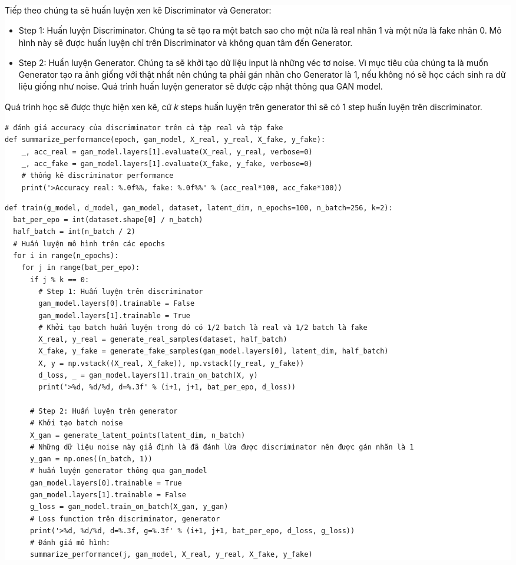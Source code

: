 Tiếp theo chúng ta sẽ huấn luyện xen kẽ Discriminator và Generator:

* Step 1: Huấn luyện Discriminator. Chúng ta sẽ tạo ra một batch sao cho một nửa là real nhãn 1 và một nửa là fake nhãn 0. Mô hình này sẽ được huấn luyện chỉ trên Discriminator và không quan tâm đến Generator.

* Step 2: Huấn luyện Generator. Chúng ta sẽ khởi tạo dữ liệu input là những véc tơ noise. Vì mục tiêu của chúng ta là muốn Generator tạo ra ảnh giống với thật nhất nên chúng ta phải gán nhãn cho Generator là 1, nếu không nó sẽ học cách sinh ra dữ liệu giống như noise. Quá trình huấn luyện generator sẽ được cập nhật thông qua GAN model.

Quá trình học sẽ được thực hiện xen kẽ, cứ $k$ steps huấn luyện trên generator thì sẽ có 1 step huấn luyện trên discriminator.


```
# đánh giá accuracy của discriminator trên cả tập real và tập fake
def summarize_performance(epoch, gan_model, X_real, y_real, X_fake, y_fake):
	_, acc_real = gan_model.layers[1].evaluate(X_real, y_real, verbose=0)
	_, acc_fake = gan_model.layers[1].evaluate(X_fake, y_fake, verbose=0)
	# thống kê discriminator performance
	print('>Accuracy real: %.0f%%, fake: %.0f%%' % (acc_real*100, acc_fake*100))
```


```
def train(g_model, d_model, gan_model, dataset, latent_dim, n_epochs=100, n_batch=256, k=2):
  bat_per_epo = int(dataset.shape[0] / n_batch)
  half_batch = int(n_batch / 2)
  # Huấn luyện mô hình trên các epochs
  for i in range(n_epochs):
    for j in range(bat_per_epo):
      if j % k == 0:
        # Step 1: Huấn luyện trên discriminator
        gan_model.layers[0].trainable = False
        gan_model.layers[1].trainable = True
        # Khởi tạo batch huấn luyện trong đó có 1/2 batch là real và 1/2 batch là fake
        X_real, y_real = generate_real_samples(dataset, half_batch)
        X_fake, y_fake = generate_fake_samples(gan_model.layers[0], latent_dim, half_batch)
        X, y = np.vstack((X_real, X_fake)), np.vstack((y_real, y_fake))
        d_loss, _ = gan_model.layers[1].train_on_batch(X, y)
        print('>%d, %d/%d, d=%.3f' % (i+1, j+1, bat_per_epo, d_loss))
      
      # Step 2: Huấn luyện trên generator
      # Khởi tạo batch noise
      X_gan = generate_latent_points(latent_dim, n_batch)
      # Những dữ liệu noise này giả định là đã đánh lừa được discriminator nên được gán nhãn là 1
      y_gan = np.ones((n_batch, 1))
      # huấn luyện generator thông qua gan_model
      gan_model.layers[0].trainable = True
      gan_model.layers[1].trainable = False
      g_loss = gan_model.train_on_batch(X_gan, y_gan)
      # Loss function trên discriminator, generator
      print('>%d, %d/%d, d=%.3f, g=%.3f' % (i+1, j+1, bat_per_epo, d_loss, g_loss))
      # Đánh giá mô hình:
      summarize_performance(j, gan_model, X_real, y_real, X_fake, y_fake)  
```
